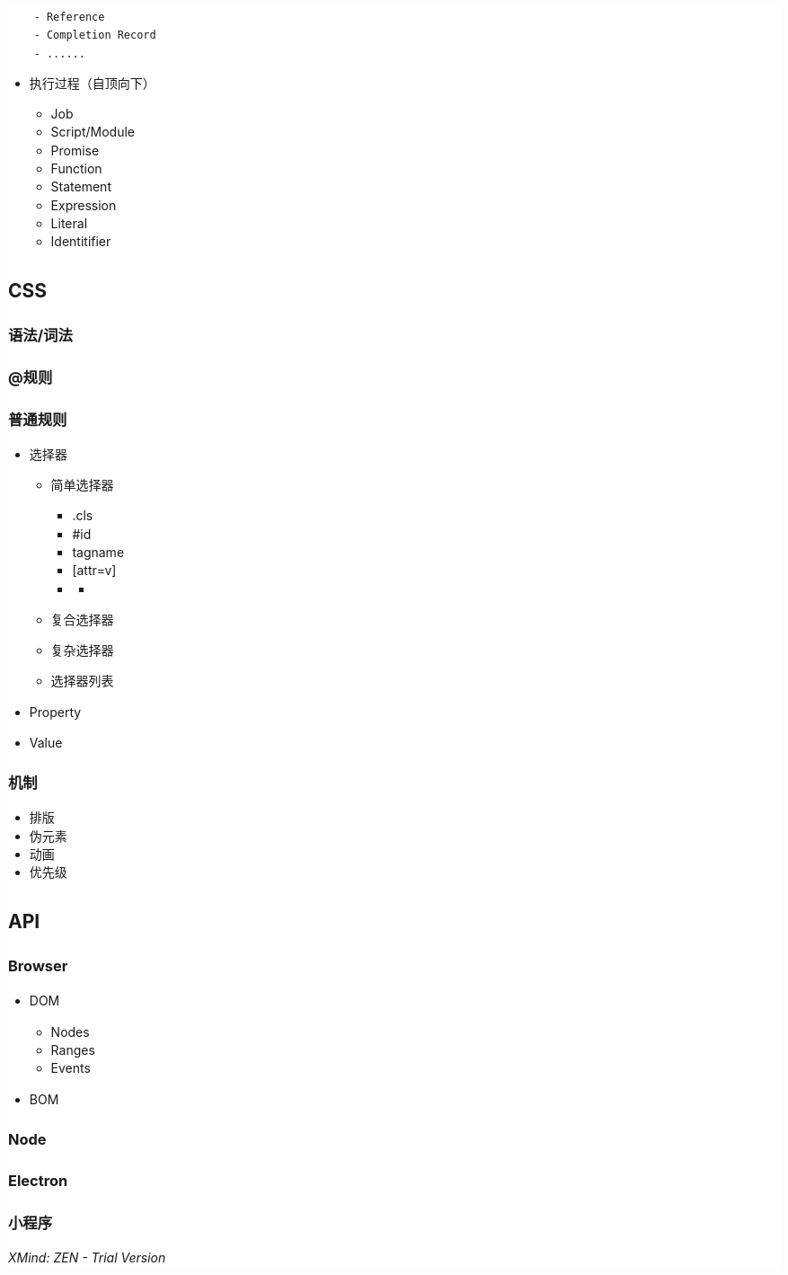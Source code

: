		- Reference
		- Completion Record
		- ......

- 执行过程（自顶向下）

	- Job
	- Script/Module
	- Promise
	- Function
	- Statement
	- Expression
	- Literal
	- Identitifier

## CSS

### 语法/词法

### @规则

### 普通规则

- 选择器

	- 简单选择器

		- .cls
		- #id
		- tagname
		- [attr=v]
		- *

	- 复合选择器
	- 复杂选择器
	- 选择器列表

- Property
- Value

### 机制

- 排版
- 伪元素
- 动画
- 优先级

## API

### Browser

- DOM

	- Nodes
	- Ranges
	- Events

- BOM

### Node

### Electron

### 小程序

*XMind: ZEN - Trial Version*
